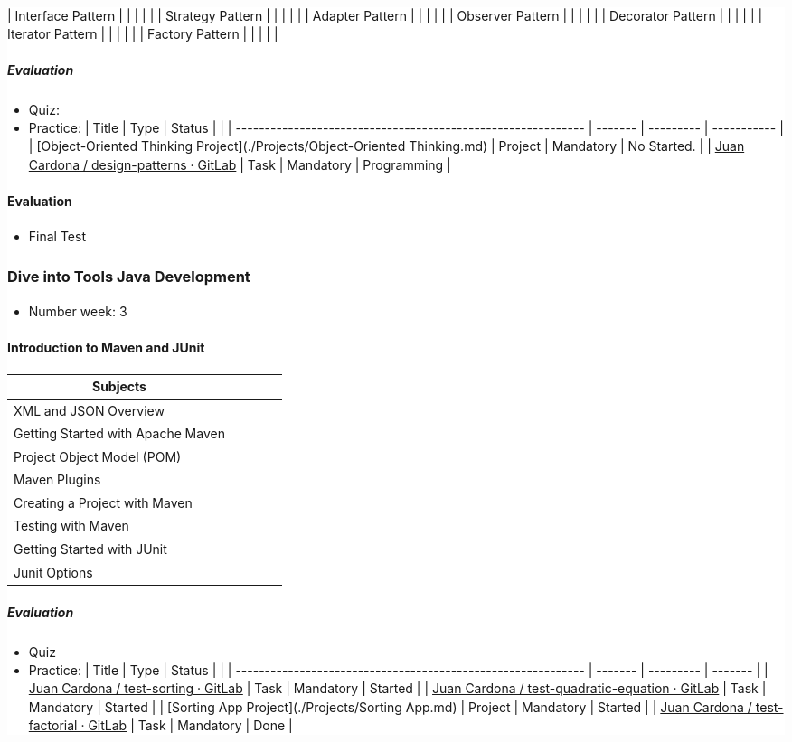 | Interface Pattern                  |      |      |      |      |
| Strategy Pattern                   |      |      |      |      |
| Adapter Pattern                    |      |      |      |      |
| Observer Pattern                   |      |      |      |      |
| Decorator Pattern                  |      |      |      |      |
| Iterator Pattern                   |      |      |      |      |
| Factory Pattern                    |      |      |      |      |

##### Evaluation

* Quiz:
* Practice:
  | Title                                                        | Type    | Status    |             |
  | ------------------------------------------------------------ | ------- | --------- | ----------- |
  | [Object-Oriented Thinking Project](./Projects/Object-Oriented Thinking.md) | Project | Mandatory | No Started. |
  | [Juan Cardona / design-patterns · GitLab](https://gitlab.com/juan_cardona_epam/design-patterns) | Task    | Mandatory | Programming |
  
  

#### Evaluation

* Final Test

### Dive into Tools Java Development

* Number week: 3

#### Introduction to Maven and JUnit

| Subjects                          |      |      |      |      |
| --------------------------------- | ---- | ---- | ---- | ---- |
| XML and JSON Overview             |      |      |      |      |
| Getting Started with Apache Maven |      |      |      |      |
| Project Object Model (POM)        |      |      |      |      |
| Maven Plugins                     |      |      |      |      |
| Creating a Project with Maven     |      |      |      |      |
| Testing with Maven                |      |      |      |      |
| Getting Started with JUnit        |      |      |      |      |
| Junit Options                     |      |      |      |      |

##### Evaluation

* Quiz
* Practice:
  | Title                                                        | Type    | Status    |         |
  | ------------------------------------------------------------ | ------- | --------- | ------- |
  | [Juan Cardona / test-sorting · GitLab](https://gitlab.com/juan_cardona_epam/test-sorting) | Task    | Mandatory | Started |
  | [Juan Cardona / test-quadratic-equation · GitLab](https://gitlab.com/juan_cardona_epam/test-quadratic-equation) | Task    | Mandatory | Started |
  | [Sorting App Project](./Projects/Sorting App.md)             | Project | Mandatory | Started |
  | [Juan Cardona / test-factorial · GitLab](https://gitlab.com/juan_cardona_epam/test-factorial) | Task    | Mandatory | Done    |
